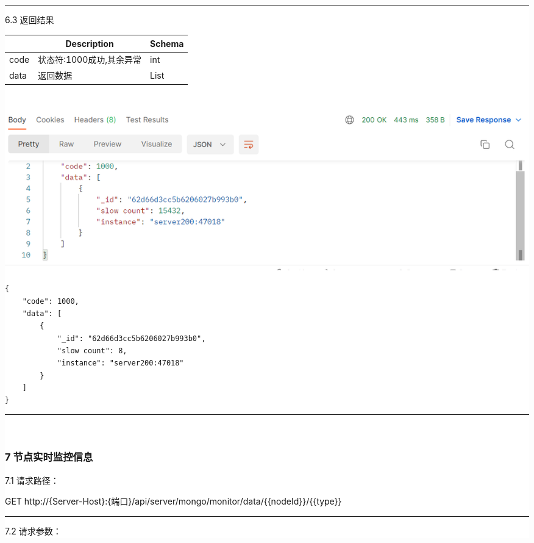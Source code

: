----

6.3 返回结果


|               |     Description    |           Schema              |  
| --------------|----------------------|---------------------------
| code        |   状态符:1000成功,其余异常 |          int             |    
| data       |         返回数据         |           List             |        

<br>

![img_4.png](../Images/slowest_size_top_five_r.png)

~~~
{
    "code": 1000,
    "data": [
        {
            "_id": "62d66d3cc5b6206027b993b0",
            "slow count": 8,
            "instance": "server200:47018"
        }
    ]
}
~~~

---

<br>


###  7 节点实时监控信息

            
7.1 请求路径：

GET http://{Server-Host}:{端口}/api/server/mongo/monitor/data/{{nodeId}}/{{type}}

---

7.2 请求参数：
